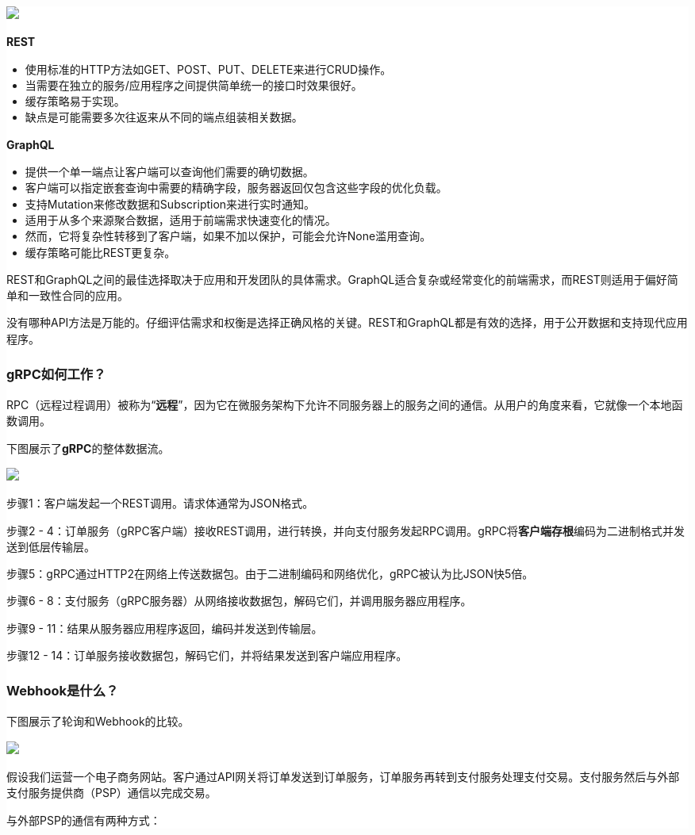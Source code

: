 <p>
  <img src="images/graphQL.jpg">
</p>

**REST**

- 使用标准的HTTP方法如GET、POST、PUT、DELETE来进行CRUD操作。
- 当需要在独立的服务/应用程序之间提供简单统一的接口时效果很好。
- 缓存策略易于实现。
- 缺点是可能需要多次往返来从不同的端点组装相关数据。

**GraphQL**

- 提供一个单一端点让客户端可以查询他们需要的确切数据。
- 客户端可以指定嵌套查询中需要的精确字段，服务器返回仅包含这些字段的优化负载。
- 支持Mutation来修改数据和Subscription来进行实时通知。
- 适用于从多个来源聚合数据，适用于前端需求快速变化的情况。
- 然而，它将复杂性转移到了客户端，如果不加以保护，可能会允许None滥用查询。
- 缓存策略可能比REST更复杂。

REST和GraphQL之间的最佳选择取决于应用和开发团队的具体需求。GraphQL适合复杂或经常变化的前端需求，而REST则适用于偏好简单和一致性合同的应用。

没有哪种API方法是万能的。仔细评估需求和权衡是选择正确风格的关键。REST和GraphQL都是有效的选择，用于公开数据和支持现代应用程序。


### gRPC如何工作？

RPC（远程过程调用）被称为“**远程**”，因为它在微服务架构下允许不同服务器上的服务之间的通信。从用户的角度来看，它就像一个本地函数调用。

下图展示了**gRPC**的整体数据流。

<p>
  <img src="images/grpc.jpg">
</p>

步骤1：客户端发起一个REST调用。请求体通常为JSON格式。

步骤2 - 4：订单服务（gRPC客户端）接收REST调用，进行转换，并向支付服务发起RPC调用。gRPC将**客户端存根**编码为二进制格式并发送到低层传输层。

步骤5：gRPC通过HTTP2在网络上传送数据包。由于二进制编码和网络优化，gRPC被认为比JSON快5倍。

步骤6 - 8：支付服务（gRPC服务器）从网络接收数据包，解码它们，并调用服务器应用程序。

步骤9 - 11：结果从服务器应用程序返回，编码并发送到传输层。

步骤12 - 14：订单服务接收数据包，解码它们，并将结果发送到客户端应用程序。

### Webhook是什么？

下图展示了轮询和Webhook的比较。

<p>
  <img src="images/webhook.jpeg" style="width: 680px" />
</p>

假设我们运营一个电子商务网站。客户通过API网关将订单发送到订单服务，订单服务再转到支付服务处理支付交易。支付服务然后与外部支付服务提供商（PSP）通信以完成交易。

与外部PSP的通信有两种方式：
